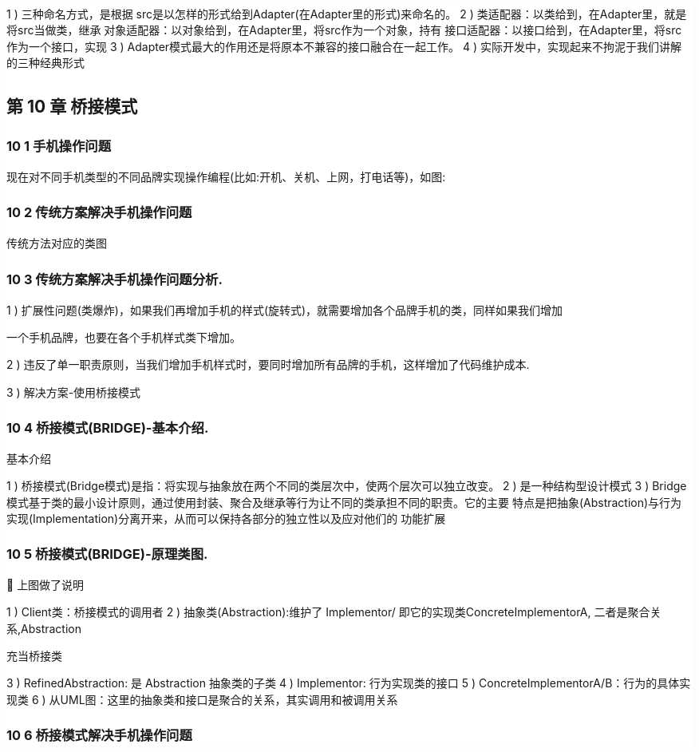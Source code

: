 1 ) 三种命名方式，是根据 src是以怎样的形式给到Adapter(在Adapter里的形式)来命名的。
2 ) 类适配器：以类给到，在Adapter里，就是将src当做类，继承
对象适配器：以对象给到，在Adapter里，将src作为一个对象，持有
接口适配器：以接口给到，在Adapter里，将src作为一个接口，实现
3 ) Adapter模式最大的作用还是将原本不兼容的接口融合在一起工作。
4 ) 实际开发中，实现起来不拘泥于我们讲解的三种经典形式


## 第 10 章 桥接模式

### 10 1 手机操作问题

 现在对不同手机类型的不同品牌实现操作编程(比如:开机、关机、上网，打电话等)，如图:

### 10 2 传统方案解决手机操作问题

 传统方法对应的类图


### 10 3 传统方案解决手机操作问题分析.

 1 ) 扩展性问题(类爆炸)，如果我们再增加手机的样式(旋转式)，就需要增加各个品牌手机的类，同样如果我们增加

 一个手机品牌，也要在各个手机样式类下增加。

 2 ) 违反了单一职责原则，当我们增加手机样式时，要同时增加所有品牌的手机，这样增加了代码维护成本.

 3 ) 解决方案-使用桥接模式

### 10 4 桥接模式(BRIDGE)-基本介绍.

 基本介绍

1 ) 桥接模式(Bridge模式)是指：将实现与抽象放在两个不同的类层次中，使两个层次可以独立改变。
2 ) 是一种结构型设计模式
3 ) Bridge模式基于类的最小设计原则，通过使用封装、聚合及继承等行为让不同的类承担不同的职责。它的主要
特点是把抽象(Abstraction)与行为实现(Implementation)分离开来，从而可以保持各部分的独立性以及应对他们的
功能扩展

### 10 5 桥接模式(BRIDGE)-原理类图.

  上图做了说明

1 ) Client类：桥接模式的调用者
2 ) 抽象类(Abstraction):维护了 Implementor/ 即它的实现类ConcreteImplementorA, 二者是聚合关系,Abstraction


 充当桥接类

3 ) RefinedAbstraction: 是 Abstraction 抽象类的子类
4 ) Implementor: 行为实现类的接口
5 ) ConcreteImplementorA/B：行为的具体实现类
6 ) 从UML图：这里的抽象类和接口是聚合的关系，其实调用和被调用关系

### 10 6 桥接模式解决手机操作问题
